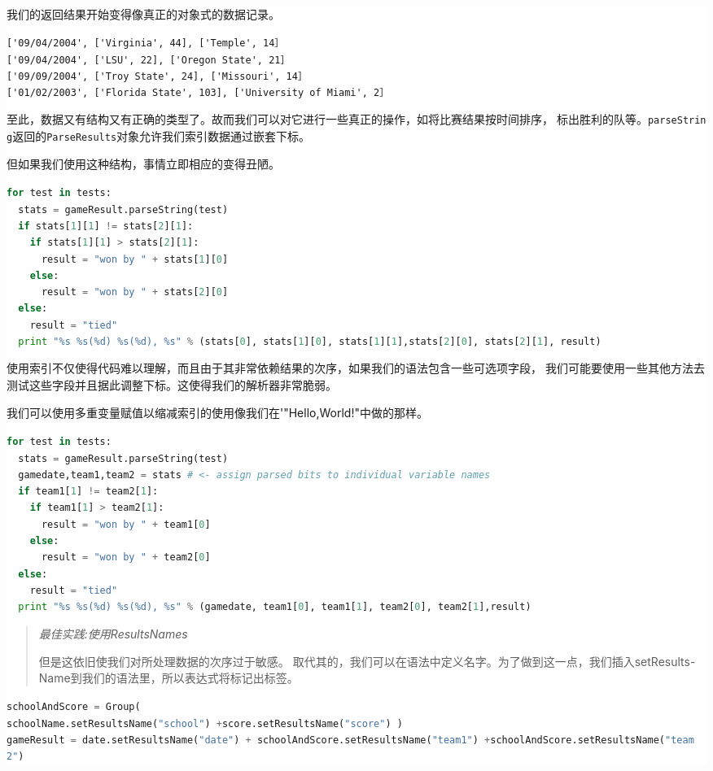 我们的返回结果开始变得像真正的对象式的数据记录。

```
['09/04/2004', ['Virginia', 44], ['Temple', 14］
['09/04/2004', ['LSU', 22], ['Oregon State', 21］
['09/09/2004', ['Troy State', 24], ['Missouri', 14］
['01/02/2003', ['Florida State', 103], ['University of Miami', 2］
```

至此，数据又有结构又有正确的类型了。故而我们可以对它进行一些真正的操作，如将比赛结果按时间排序，
标出胜利的队等。`parseString`返回的`ParseResults`对象允许我们索引数据通过嵌套下标。

但如果我们使用这种结构，事情立即相应的变得丑陋。

```python
for test in tests:
  stats = gameResult.parseString(test)
  if stats[1][1] != stats[2][1]:
    if stats[1][1] > stats[2][1]:
      result = "won by " + stats[1][0]
    else:
      result = "won by " + stats[2][0]
  else:
    result = "tied"
  print "%s %s(%d) %s(%d), %s" % (stats[0], stats[1][0], stats[1][1],stats[2][0], stats[2][1], result)
```

使用索引不仅使得代码难以理解，而且由于其非常依赖结果的次序，如果我们的语法包含一些可选项字段，
我们可能要使用一些其他方法去测试这些字段并且据此调整下标。这使得我们的解析器非常脆弱。

我们可以使用多重变量赋值以缩减索引的使用像我们在'"Hello,World!"中做的那样。

```python
for test in tests:
  stats = gameResult.parseString(test)
  gamedate,team1,team2 = stats # <- assign parsed bits to individual variable names
  if team1[1] != team2[1]:
    if team1[1] > team2[1]:
      result = "won by " + team1[0]
    else:
      result = "won by " + team2[0]
  else:
    result = "tied"
  print "%s %s(%d) %s(%d), %s" % (gamedate, team1[0], team1[1], team2[0], team2[1],result)
```

> *最佳实践:使用ResultsNames*
>
> 但是这依旧使我们对所处理数据的次序过于敏感。
取代其的，我们可以在语法中定义名字。为了做到这一点，我们插入setResults-Name到我们的语法里，所以表达式将标记出标签。

```python
schoolAndScore = Group(
schoolName.setResultsName("school") +score.setResultsName("score") )
gameResult = date.setResultsName("date") + schoolAndScore.setResultsName("team1") +schoolAndScore.setResultsName("team2")
```
